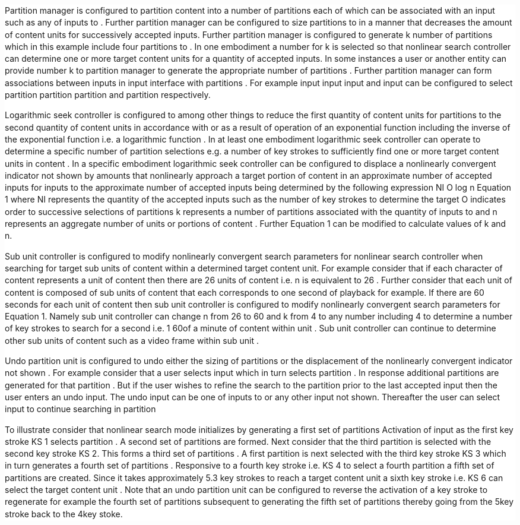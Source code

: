 Partition manager is configured to partition content into a number of partitions each of which can be associated with an input such as any of inputs to . Further partition manager can be configured to size partitions to in a manner that decreases the amount of content units for successively accepted inputs. Further partition manager is configured to generate k number of partitions which in this example include four partitions to . In one embodiment a number for k is selected so that nonlinear search controller can determine one or more target content units for a quantity of accepted inputs. In some instances a user or another entity can provide number k to partition manager to generate the appropriate number of partitions . Further partition manager can form associations between inputs in input interface with partitions . For example input input input and input can be configured to select partition partition partition and partition respectively.

Logarithmic seek controller is configured to among other things to reduce the first quantity of content units for partitions to the second quantity of content units in accordance with or as a result of operation of an exponential function including the inverse of the exponential function i.e. a logarithmic function . In at least one embodiment logarithmic seek controller can operate to determine a specific number of partition selections e.g. a number of key strokes to sufficiently find one or more target content units in content . In a specific embodiment logarithmic seek controller can be configured to displace a nonlinearly convergent indicator not shown by amounts that nonlinearly approach a target portion of content in an approximate number of accepted inputs for inputs to the approximate number of accepted inputs being determined by the following expression NI O log n Equation 1 where NI represents the quantity of the accepted inputs such as the number of key strokes to determine the target O indicates order to successive selections of partitions k represents a number of partitions associated with the quantity of inputs to and n represents an aggregate number of units or portions of content . Further Equation 1 can be modified to calculate values of k and n.

Sub unit controller is configured to modify nonlinearly convergent search parameters for nonlinear search controller when searching for target sub units of content within a determined target content unit. For example consider that if each character of content represents a unit of content then there are 26 units of content i.e. n is equivalent to 26 . Further consider that each unit of content is composed of sub units of content that each corresponds to one second of playback for example. If there are 60 seconds for each unit of content then sub unit controller is configured to modify nonlinearly convergent search parameters for Equation 1. Namely sub unit controller can change n from 26 to 60 and k from 4 to any number including 4 to determine a number of key strokes to search for a second i.e. 1 60of a minute of content within unit . Sub unit controller can continue to determine other sub units of content such as a video frame within sub unit .

Undo partition unit is configured to undo either the sizing of partitions or the displacement of the nonlinearly convergent indicator not shown . For example consider that a user selects input which in turn selects partition . In response additional partitions are generated for that partition . But if the user wishes to refine the search to the partition prior to the last accepted input then the user enters an undo input. The undo input can be one of inputs to or any other input not shown. Thereafter the user can select input to continue searching in partition

To illustrate consider that nonlinear search mode initializes by generating a first set of partitions Activation of input as the first key stroke KS 1 selects partition . A second set of partitions are formed. Next consider that the third partition is selected with the second key stroke KS 2. This forms a third set of partitions . A first partition is next selected with the third key stroke KS 3 which in turn generates a fourth set of partitions . Responsive to a fourth key stroke i.e. KS 4 to select a fourth partition a fifth set of partitions are created. Since it takes approximately 5.3 key strokes to reach a target content unit a sixth key stroke i.e. KS 6 can select the target content unit . Note that an undo partition unit can be configured to reverse the activation of a key stroke to regenerate for example the fourth set of partitions subsequent to generating the fifth set of partitions thereby going from the 5key stroke back to the 4key stoke.
